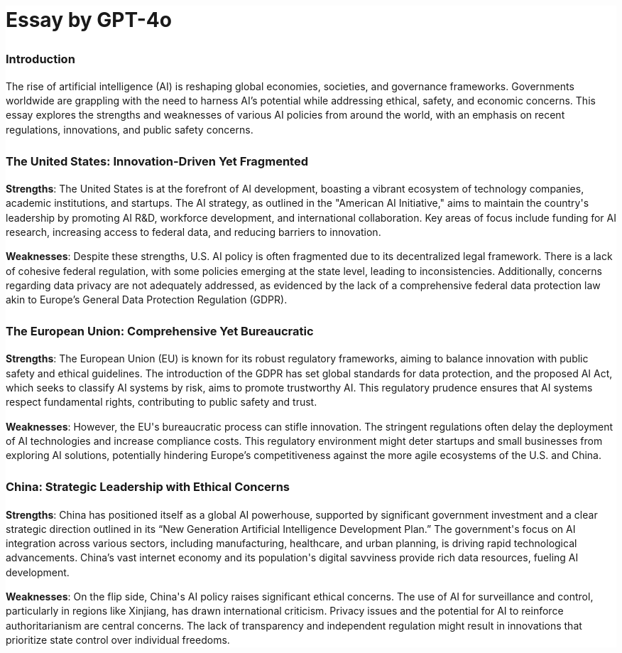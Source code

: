 # Essay by GPT-4o

### Introduction

The rise of artificial intelligence (AI) is reshaping global economies, societies, and governance frameworks. Governments worldwide are grappling with the need to harness AI’s potential while addressing ethical, safety, and economic concerns. This essay explores the strengths and weaknesses of various AI policies from around the world, with an emphasis on recent regulations, innovations, and public safety concerns.

### The United States: Innovation-Driven Yet Fragmented

**Strengths**: The United States is at the forefront of AI development, boasting a vibrant ecosystem of technology companies, academic institutions, and startups. The AI strategy, as outlined in the "American AI Initiative," aims to maintain the country's leadership by promoting AI R&D, workforce development, and international collaboration. Key areas of focus include funding for AI research, increasing access to federal data, and reducing barriers to innovation.

**Weaknesses**: Despite these strengths, U.S. AI policy is often fragmented due to its decentralized legal framework. There is a lack of cohesive federal regulation, with some policies emerging at the state level, leading to inconsistencies. Additionally, concerns regarding data privacy are not adequately addressed, as evidenced by the lack of a comprehensive federal data protection law akin to Europe’s General Data Protection Regulation (GDPR).

### The European Union: Comprehensive Yet Bureaucratic

**Strengths**: The European Union (EU) is known for its robust regulatory frameworks, aiming to balance innovation with public safety and ethical guidelines. The introduction of the GDPR has set global standards for data protection, and the proposed AI Act, which seeks to classify AI systems by risk, aims to promote trustworthy AI. This regulatory prudence ensures that AI systems respect fundamental rights, contributing to public safety and trust.

**Weaknesses**: However, the EU's bureaucratic process can stifle innovation. The stringent regulations often delay the deployment of AI technologies and increase compliance costs. This regulatory environment might deter startups and small businesses from exploring AI solutions, potentially hindering Europe’s competitiveness against the more agile ecosystems of the U.S. and China.

### China: Strategic Leadership with Ethical Concerns

**Strengths**: China has positioned itself as a global AI powerhouse, supported by significant government investment and a clear strategic direction outlined in its “New Generation Artificial Intelligence Development Plan.” The government's focus on AI integration across various sectors, including manufacturing, healthcare, and urban planning, is driving rapid technological advancements. China’s vast internet economy and its population's digital savviness provide rich data resources, fueling AI development.

**Weaknesses**: On the flip side, China's AI policy raises significant ethical concerns. The use of AI for surveillance and control, particularly in regions like Xinjiang, has drawn international criticism. Privacy issues and the potential for AI to reinforce authoritarianism are central concerns. The lack of transparency and independent regulation might result in innovations that prioritize state control over individual freedoms.
